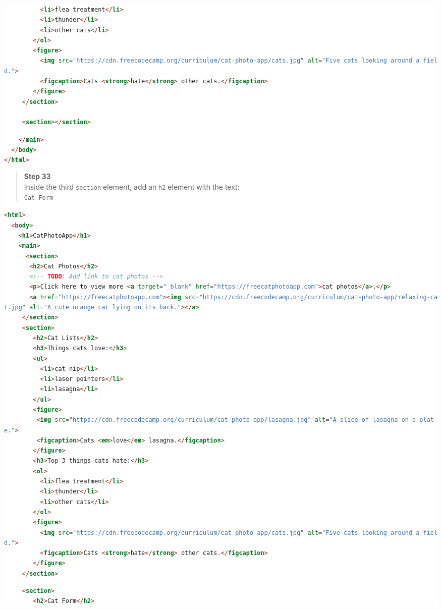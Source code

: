 ```html
          <li>flea treatment</li>
          <li>thunder</li>
          <li>other cats</li>
        </ol>
        <figure>
          <img src="https://cdn.freecodecamp.org/curriculum/cat-photo-app/cats.jpg" alt="Five cats looking around a field.">
          <figcaption>Cats <strong>hate</strong> other cats.</figcaption>
        </figure>
     </section>

     <section></section>
```
```html
    </main>
  </body>
</html>
```
> **Step 33** <br>
Inside the third `section` element, add an `h2` element with the text:<br>
`Cat Form`

```html
<html>
  <body>
    <h1>CatPhotoApp</h1>
    <main>
      <section>
       <h2>Cat Photos</h2>
       <!-- TODO: Add link to cat photos -->
       <p>Click here to view more <a target="_blank" href="https://freecatphotoapp.com">cat photos</a>.</p>
       <a href="https://freecatphotoapp.com"><img src="https://cdn.freecodecamp.org/curriculum/cat-photo-app/relaxing-cat.jpg" alt="A cute orange cat lying on its back."></a>
     </section>
     <section>
        <h2>Cat Lists</h2>
        <h3>Things cats love:</h3>
        <ul>
          <li>cat nip</li>
          <li>laser pointers</li>
          <li>lasagna</li>
        </ul>
        <figure>
         <img src="https://cdn.freecodecamp.org/curriculum/cat-photo-app/lasagna.jpg" alt="A slice of lasagna on a plate.">
         <figcaption>Cats <em>love</em> lasagna.</figcaption>
        </figure>
        <h3>Top 3 things cats hate:</h3>
        <ol>
          <li>flea treatment</li>
          <li>thunder</li>
          <li>other cats</li>
        </ol>
        <figure>
          <img src="https://cdn.freecodecamp.org/curriculum/cat-photo-app/cats.jpg" alt="Five cats looking around a field.">
          <figcaption>Cats <strong>hate</strong> other cats.</figcaption>
        </figure>
     </section>
```
```html
     <section>
        <h2>Cat Form</h2>
```
